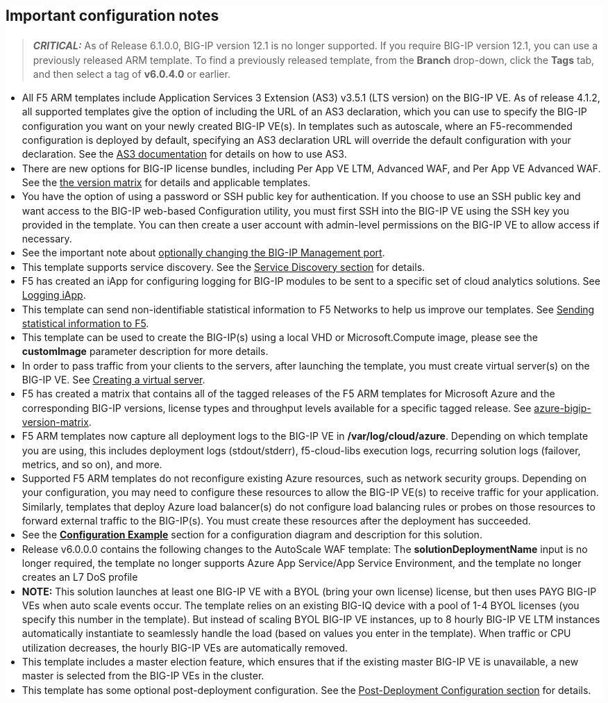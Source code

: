 ## Important configuration notes

> **_CRITICAL:_**  As of Release 6.1.0.0, BIG-IP version 12.1 is no longer supported. If you require BIG-IP version 12.1, you can use a previously released ARM template.  To find a previously released template, from the **Branch** drop-down, click the **Tags** tab, and then select a tag of **v6.0.4.0** or earlier.

- All F5 ARM templates include Application Services 3 Extension (AS3) v3.5.1 (LTS version) on the BIG-IP VE.  As of release 4.1.2, all supported templates give the option of including the URL of an AS3 declaration, which you can use to specify the BIG-IP configuration you want on your newly created BIG-IP VE(s).  In templates such as autoscale, where an F5-recommended configuration is deployed by default, specifying an AS3 declaration URL will override the default configuration with your declaration.   See the [AS3 documentation](https://clouddocs.f5.com/products/extensions/f5-appsvcs-extension/3.5.1/) for details on how to use AS3.   
- There are new options for BIG-IP license bundles, including Per App VE LTM, Advanced WAF, and Per App VE Advanced WAF. See the [the version matrix](https://github.com/F5Networks/f5-azure-arm-templates/blob/master/azure-bigip-version-matrix.md) for details and applicable templates.
- You have the option of using a password or SSH public key for authentication.  If you choose to use an SSH public key and want access to the BIG-IP web-based Configuration utility, you must first SSH into the BIG-IP VE using the SSH key you provided in the template.  You can then create a user account with admin-level permissions on the BIG-IP VE to allow access if necessary.
- See the important note about [optionally changing the BIG-IP Management port](#changing-the-big-ip-configuration-utility-gui-port).
- This template supports service discovery.  See the [Service Discovery section](#service-discovery) for details.
- F5 has created an iApp for configuring logging for BIG-IP modules to be sent to a specific set of cloud analytics solutions.  See [Logging iApp](#logging-iapp).
- This template can send non-identifiable statistical information to F5 Networks to help us improve our templates.  See [Sending statistical information to F5](#sending-statistical-information-to-f5).
- This template can be used to create the BIG-IP(s) using a local VHD or Microsoft.Compute image, please see the **customImage** parameter description for more details.
- In order to pass traffic from your clients to the servers, after launching the template, you must create virtual server(s) on the BIG-IP VE.  See [Creating a virtual server](#creating-virtual-servers-on-the-big-ip-ve).
- F5 has created a matrix that contains all of the tagged releases of the F5 ARM templates for Microsoft Azure and the corresponding BIG-IP versions, license types and throughput levels available for a specific tagged release. See [azure-bigip-version-matrix](https://github.com/F5Networks/f5-azure-arm-templates/blob/master/azure-bigip-version-matrix.md).
- F5 ARM templates now capture all deployment logs to the BIG-IP VE in **/var/log/cloud/azure**.  Depending on which template you are using, this includes deployment logs (stdout/stderr), f5-cloud-libs execution logs, recurring solution logs (failover, metrics, and so on), and more.
- Supported F5 ARM templates do not reconfigure existing Azure resources, such as network security groups.  Depending on your configuration, you may need to configure these resources to allow the BIG-IP VE(s) to receive traffic for your application.  Similarly, templates that deploy Azure load balancer(s) do not configure load balancing rules or probes on those resources to forward external traffic to the BIG-IP(s).  You must create these resources after the deployment has succeeded.
- See the **[Configuration Example](#configuration-example)** section for a configuration diagram and description for this solution.
- Release v6.0.0.0 contains the following changes to the AutoScale WAF template: The **solutionDeploymentName** input is no longer required, the template no longer supports Azure App Service/App Service Environment, and the template no longer creates an L7 DoS profile
- **NOTE:** This solution launches at least one BIG-IP VE with a BYOL (bring your own license) license, but then uses PAYG BIG-IP VEs when auto scale events occur.  The template relies on an existing BIG-IQ device with a pool of 1-4 BYOL licenses (you specify this number in the template).  But instead of scaling BYOL BIG-IP VE instances, up to 8 hourly BIG-IP VE LTM instances automatically instantiate to seamlessly handle the load (based on values you enter in the template). When traffic or CPU utilization decreases, the hourly BIG-IP VEs are automatically removed.
- This template includes a master election feature, which ensures that if the existing master BIG-IP VE is unavailable, a new master is selected from the BIG-IP VEs in the cluster.
- This template has some optional post-deployment configuration.  See the [Post-Deployment Configuration section](#post-deployment-configuration) for details.